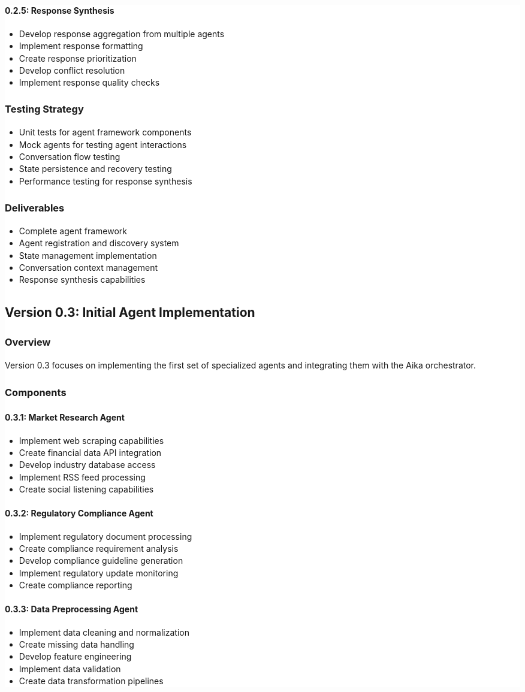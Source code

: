 #### 0.2.5: Response Synthesis
- Develop response aggregation from multiple agents
- Implement response formatting
- Create response prioritization
- Develop conflict resolution
- Implement response quality checks

### Testing Strategy
- Unit tests for agent framework components
- Mock agents for testing agent interactions
- Conversation flow testing
- State persistence and recovery testing
- Performance testing for response synthesis

### Deliverables
- Complete agent framework
- Agent registration and discovery system
- State management implementation
- Conversation context management
- Response synthesis capabilities

## Version 0.3: Initial Agent Implementation

### Overview
Version 0.3 focuses on implementing the first set of specialized agents and integrating them with the Aika orchestrator.

### Components

#### 0.3.1: Market Research Agent
- Implement web scraping capabilities
- Create financial data API integration
- Develop industry database access
- Implement RSS feed processing
- Create social listening capabilities

#### 0.3.2: Regulatory Compliance Agent
- Implement regulatory document processing
- Create compliance requirement analysis
- Develop compliance guideline generation
- Implement regulatory update monitoring
- Create compliance reporting

#### 0.3.3: Data Preprocessing Agent
- Implement data cleaning and normalization
- Create missing data handling
- Develop feature engineering
- Implement data validation
- Create data transformation pipelines

